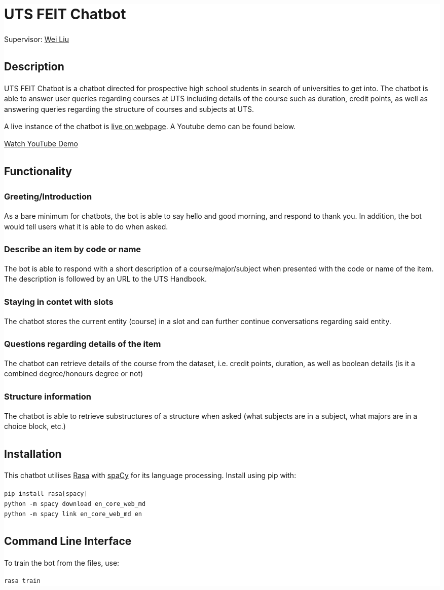 ﻿# UTS FEIT Chatbot
Supervisor: [Wei Liu](https://www.uts.edu.au/staff/wei.liu)

## Description
UTS FEIT Chatbot is a chatbot directed for prospective high school students in search of universities to get into. The chatbot is able to answer user queries regarding courses at UTS including details of the course such as duration, credit points, as well as answering queries regarding the structure of courses and subjects at UTS. 

A live instance of the chatbot is [live on webpage](https://xinghaoyang.github.io/webchat/). A Youtube demo can be found below.

<a href="https://www.youtube.com/watch?v=6bxHvMHs3BA" target="_blank">Watch YouTube Demo</a>




## Functionality

### Greeting/Introduction
As a bare minimum for chatbots, the bot is able to say hello and good morning, and respond to thank you. In addition, the bot would tell users what it is able to do when asked.

### Describe an item by code or name
The bot is able to respond with a short description of a course/major/subject when presented with the code or name of the item. The description is followed by an URL to the UTS Handbook. 

### Staying in contet with slots
The chatbot stores the current entity (course) in a slot and can further continue conversations regarding said entity.

### Questions regarding details of the item
The chatbot can retrieve details of the course from the dataset, i.e. credit points, duration, as well as boolean details (is it a combined degree/honours degree or not)

### Structure information
The chatbot is able to retrieve substructures of a structure when asked (what subjects are in a subject, what majors are in a choice block, etc.)

###

## Installation
This chatbot utilises [Rasa](https://rasa.com) with [spaCy](https://spacy.io) for its language processing. Install using pip with:
```
pip install rasa[spacy]
python -m spacy download en_core_web_md
python -m spacy link en_core_web_md en
```

## Command Line Interface
To train the bot from the files, use:
```
rasa train
```
